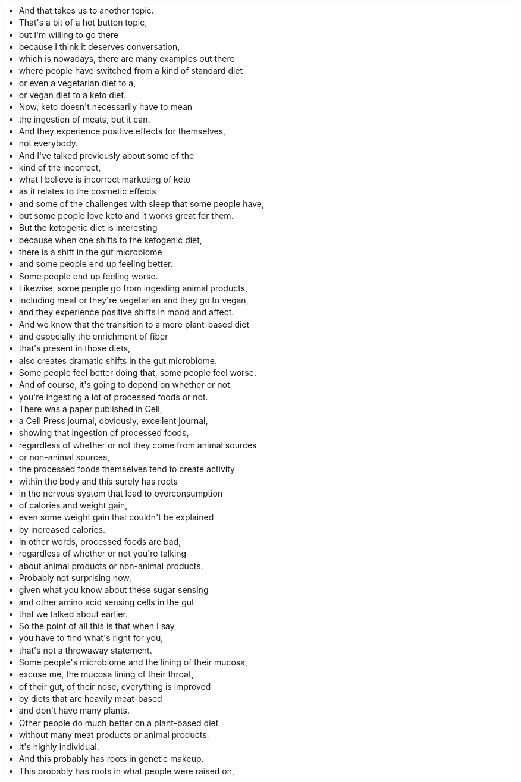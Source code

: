 *  And that takes us to another topic.
*  That's a bit of a hot button topic,
*  but I'm willing to go there
*  because I think it deserves conversation,
*  which is nowadays, there are many examples out there
*  where people have switched from a kind of standard diet
*  or even a vegetarian diet to a,
*  or vegan diet to a keto diet.
*  Now, keto doesn't necessarily have to mean
*  the ingestion of meats, but it can.
*  And they experience positive effects for themselves,
*  not everybody.
*  And I've talked previously about some of the
*  kind of the incorrect,
*  what I believe is incorrect marketing of keto
*  as it relates to the cosmetic effects
*  and some of the challenges with sleep that some people have,
*  but some people love keto and it works great for them.
*  But the ketogenic diet is interesting
*  because when one shifts to the ketogenic diet,
*  there is a shift in the gut microbiome
*  and some people end up feeling better.
*  Some people end up feeling worse.
*  Likewise, some people go from ingesting animal products,
*  including meat or they're vegetarian and they go to vegan,
*  and they experience positive shifts in mood and affect.
*  And we know that the transition to a more plant-based diet
*  and especially the enrichment of fiber
*  that's present in those diets,
*  also creates dramatic shifts in the gut microbiome.
*  Some people feel better doing that, some people feel worse.
*  And of course, it's going to depend on whether or not
*  you're ingesting a lot of processed foods or not.
*  There was a paper published in Cell,
*  a Cell Press journal, obviously, excellent journal,
*  showing that ingestion of processed foods,
*  regardless of whether or not they come from animal sources
*  or non-animal sources,
*  the processed foods themselves tend to create activity
*  within the body and this surely has roots
*  in the nervous system that lead to overconsumption
*  of calories and weight gain,
*  even some weight gain that couldn't be explained
*  by increased calories.
*  In other words, processed foods are bad,
*  regardless of whether or not you're talking
*  about animal products or non-animal products.
*  Probably not surprising now,
*  given what you know about these sugar sensing
*  and other amino acid sensing cells in the gut
*  that we talked about earlier.
*  So the point of all this is that when I say
*  you have to find what's right for you,
*  that's not a throwaway statement.
*  Some people's microbiome and the lining of their mucosa,
*  excuse me, the mucosa lining of their throat,
*  of their gut, of their nose, everything is improved
*  by diets that are heavily meat-based
*  and don't have many plants.
*  Other people do much better on a plant-based diet
*  without many meat products or animal products.
*  It's highly individual.
*  And this probably has roots in genetic makeup.
*  This probably has roots in what people were raised on,